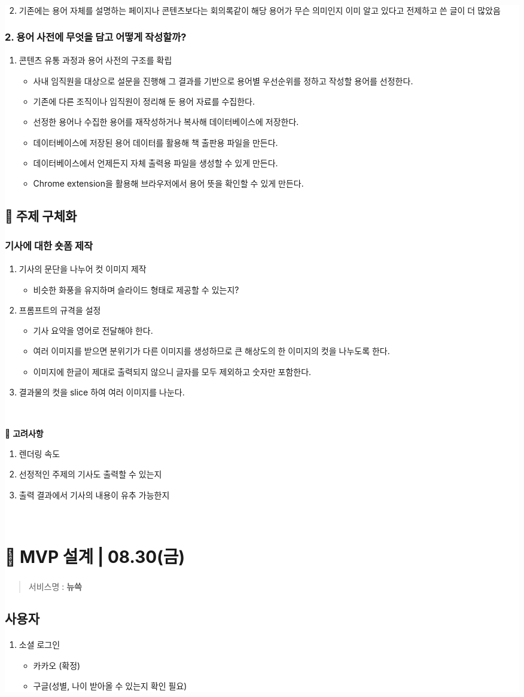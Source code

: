 2. 기존에는 용어 자체를 설명하는 페이지나 콘텐츠보다는 회의록같이 해당 용어가 무슨 의미인지 이미 알고 있다고 전제하고 쓴 글이 더 많았음

### 2. 용어 사전에 무엇을 담고 어떻게 작성할까?

1. 콘텐츠 유통 과정과 용어 사전의 구조를 확립

    - 사내 임직원을 대상으로 설문을 진행해 그 결과를 기반으로 용어별 우선순위를 정하고 작성할 용어를 선정한다.

    - 기존에 다른 조직이나 임직원이 정리해 둔 용어 자료를 수집한다.

    - 선정한 용어나 수집한 용어를 재작성하거나 복사해 데이터베이스에 저장한다.

    - 데이터베이스에 저장된 용어 데이터를 활용해 책 출판용 파일을 만든다.

    - 데이터베이스에서 언제든지 자체 출력용 파일을 생성할 수 있게 만든다.

    - Chrome extension을 활용해 브라우저에서 용어 뜻을 확인할 수 있게 만든다.

## 📌 주제 구체화
### 기사에 대한 숏폼 제작

1. 기사의 문단을 나누어 컷 이미지 제작 

    - 비슷한 화풍을 유지하며 슬라이드 형태로 제공할 수 있는지?

2. 프롬프트의 규격을 설정

    - 기사 요약을 영어로 전달해야 한다.

    - 여러 이미지를 받으면 분위기가 다른 이미지를 생성하므로 큰 해상도의 한 이미지의 컷을 나누도록 한다.

    - 이미지에 한글이 제대로 출력되지 않으니 글자를 모두 제외하고 숫자만 포함한다.

3. 결과물의 컷을 slice 하여 여러 이미지를 나눈다.

<br/>

📍 **고려사항**

1. 렌더링 속도

2. 선정적인 주제의 기사도 출력할 수 있는지

3. 출력 결과에서 기사의 내용이 유추 가능한지

</br>

# 🙌 MVP 설계 | 08.30(금)

> 서비스명 : **뉴쓱**

## 사용자

1. 소셜 로그인

    - 카카오 (확정)

    - 구글(성별, 나이 받아올 수 있는지 확인 필요)
